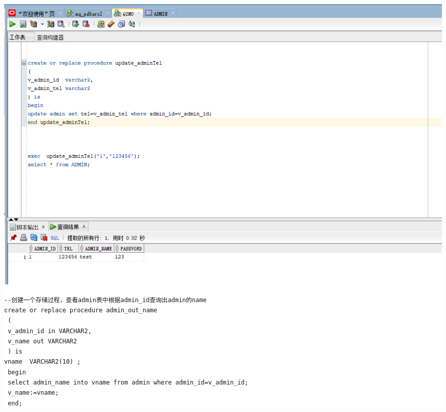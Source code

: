 ![](./img/7-4.png)

```
--创建一个存储过程，查看admin表中根据admin_id查询出admin的name
create or replace procedure admin_out_name
 (
 v_admin_id in VARCHAR2,
 v_name out VARCHAR2
 ) is
vname  VARCHAR2(10) ;
 begin
 select admin_name into vname from admin where admin_id=v_admin_id;
 v_name:=vname;
 end;

```
